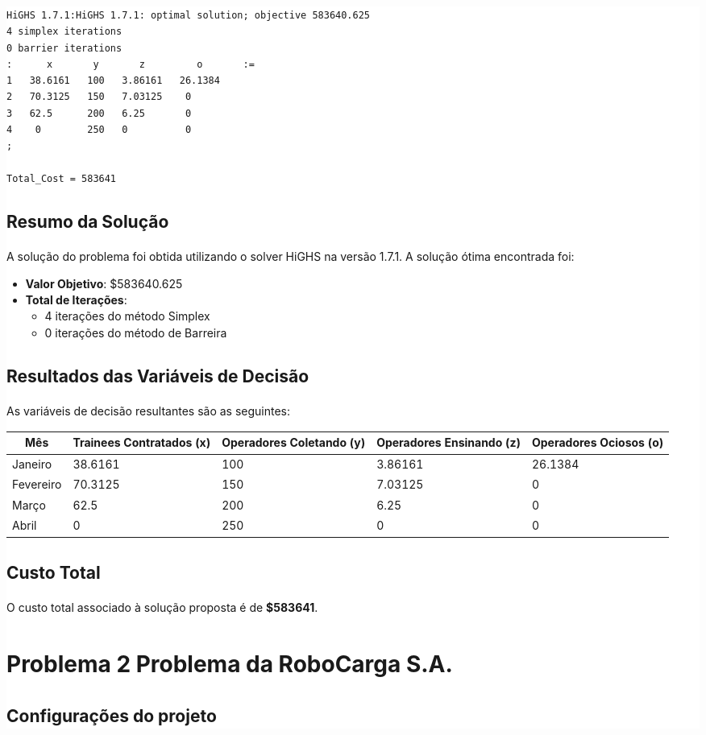     HiGHS 1.7.1:HiGHS 1.7.1: optimal solution; objective 583640.625
    4 simplex iterations
    0 barrier iterations
    :      x       y       z         o       :=
    1   38.6161   100   3.86161   26.1384
    2   70.3125   150   7.03125    0
    3   62.5      200   6.25       0
    4    0        250   0          0
    ;
    
    Total_Cost = 583641
    



## Resumo da Solução

A solução do problema foi obtida utilizando o solver HiGHS na versão 1.7.1. A solução ótima encontrada foi:

- **Valor Objetivo**: $583640.625
- **Total de Iterações**:
  - 4 iterações do método Simplex
  - 0 iterações do método de Barreira

## Resultados das Variáveis de Decisão

As variáveis de decisão resultantes são as seguintes:

| Mês       | Trainees Contratados (x) | Operadores Coletando (y) | Operadores Ensinando (z) | Operadores Ociosos (o) |
|-----------|---------------------------|---------------------------|---------------------------|-------------------------|
| Janeiro   | 38.6161                   | 100                       | 3.86161                   | 26.1384                 |
| Fevereiro | 70.3125                   | 150                       | 7.03125                   | 0                       |
| Março     | 62.5                      | 200                       | 6.25                      | 0                       |
| Abril     | 0                         | 250                       | 0                         | 0                       |

## Custo Total

O custo total associado à solução proposta é de **$583641**.




```python

```
# Problema 2 Problema da RoboCarga S.A.

## Configurações do projeto

